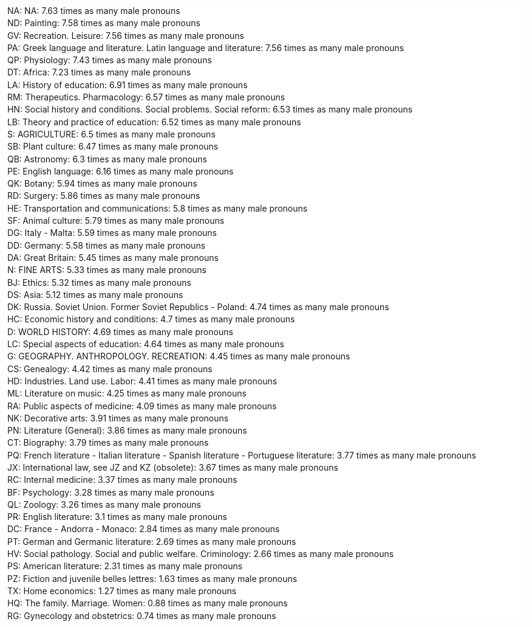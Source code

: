  NA: NA: 7.63 times as many male pronouns  
 ND: Painting: 7.58 times as many male pronouns  
 GV: Recreation. Leisure: 7.56 times as many male pronouns  
 PA: Greek language and literature. Latin language and literature: 7.56 times as many male pronouns  
 QP: Physiology: 7.43 times as many male pronouns  
 DT: Africa: 7.23 times as many male pronouns  
 LA: History of education: 6.91 times as many male pronouns  
 RM: Therapeutics. Pharmacology: 6.57 times as many male pronouns  
 HN: Social history and conditions. Social problems. Social reform: 6.53 times as many male pronouns  
 LB: Theory and practice of education: 6.52 times as many male pronouns  
 S: AGRICULTURE: 6.5 times as many male pronouns  
 SB: Plant culture: 6.47 times as many male pronouns  
 QB: Astronomy: 6.3 times as many male pronouns  
 PE: English language: 6.16 times as many male pronouns  
 QK: Botany: 5.94 times as many male pronouns  
 RD: Surgery: 5.86 times as many male pronouns  
 HE: Transportation and communications: 5.8 times as many male pronouns  
 SF: Animal culture: 5.79 times as many male pronouns  
 DG: Italy - Malta: 5.59 times as many male pronouns  
 DD: Germany: 5.58 times as many male pronouns  
 DA: Great Britain: 5.45 times as many male pronouns  
 N: FINE ARTS: 5.33 times as many male pronouns  
 BJ: Ethics: 5.32 times as many male pronouns  
 DS: Asia: 5.12 times as many male pronouns  
 DK: Russia. Soviet Union. Former Soviet Republics - Poland: 4.74 times as many male pronouns  
 HC: Economic history and conditions: 4.7 times as many male pronouns  
 D: WORLD HISTORY: 4.69 times as many male pronouns  
 LC: Special aspects of education: 4.64 times as many male pronouns  
 G: GEOGRAPHY. ANTHROPOLOGY. RECREATION: 4.45 times as many male pronouns  
 CS: Genealogy: 4.42 times as many male pronouns  
 HD: Industries. Land use. Labor: 4.41 times as many male pronouns  
 ML: Literature on music: 4.25 times as many male pronouns  
 RA: Public aspects of medicine: 4.09 times as many male pronouns  
 NK: Decorative arts: 3.91 times as many male pronouns  
 PN: Literature (General): 3.86 times as many male pronouns  
 CT: Biography: 3.79 times as many male pronouns  
 PQ: French literature - Italian literature - Spanish literature - Portuguese literature: 3.77 times as many male pronouns  
 JX: International law, see JZ and KZ (obsolete): 3.67 times as many male pronouns  
 RC: Internal medicine: 3.37 times as many male pronouns  
 BF: Psychology: 3.28 times as many male pronouns  
 QL: Zoology: 3.26 times as many male pronouns  
 PR: English literature: 3.1 times as many male pronouns  
 DC: France - Andorra - Monaco: 2.84 times as many male pronouns  
 PT: German and Germanic literature: 2.69 times as many male pronouns  
 HV: Social pathology. Social and public welfare. Criminology: 2.66 times as many male pronouns  
 PS: American literature: 2.31 times as many male pronouns  
 PZ: Fiction and juvenile belles lettres: 1.63 times as many male pronouns  
 TX: Home economics: 1.27 times as many male pronouns  
 HQ: The family. Marriage. Women: 0.88 times as many male pronouns  
 RG: Gynecology and obstetrics: 0.74 times as many male pronouns  
  